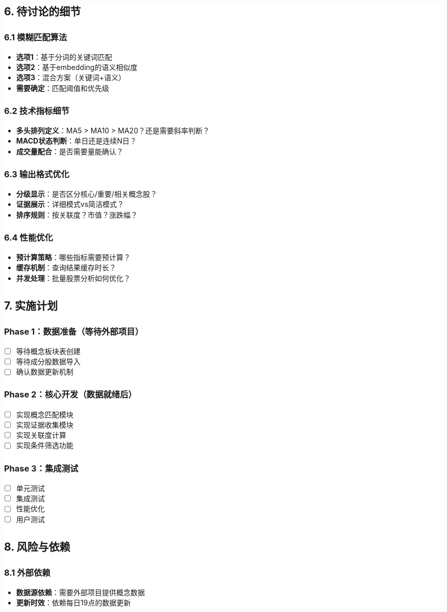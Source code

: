 ## 6. 待讨论的细节

### 6.1 模糊匹配算法
- **选项1**：基于分词的关键词匹配
- **选项2**：基于embedding的语义相似度
- **选项3**：混合方案（关键词+语义）
- **需要确定**：匹配阈值和优先级

### 6.2 技术指标细节
- **多头排列定义**：MA5 > MA10 > MA20？还是需要斜率判断？
- **MACD状态判断**：单日还是连续N日？
- **成交量配合**：是否需要量能确认？

### 6.3 输出格式优化
- **分级显示**：是否区分核心/重要/相关概念股？
- **证据展示**：详细模式vs简洁模式？
- **排序规则**：按关联度？市值？涨跌幅？

### 6.4 性能优化
- **预计算策略**：哪些指标需要预计算？
- **缓存机制**：查询结果缓存时长？
- **并发处理**：批量股票分析如何优化？

## 7. 实施计划

### Phase 1：数据准备（等待外部项目）
- [ ] 等待概念板块表创建
- [ ] 等待成分股数据导入
- [ ] 确认数据更新机制

### Phase 2：核心开发（数据就绪后）
- [ ] 实现概念匹配模块
- [ ] 实现证据收集模块
- [ ] 实现关联度计算
- [ ] 实现条件筛选功能

### Phase 3：集成测试
- [ ] 单元测试
- [ ] 集成测试
- [ ] 性能优化
- [ ] 用户测试

## 8. 风险与依赖

### 8.1 外部依赖
- **数据源依赖**：需要外部项目提供概念数据
- **更新时效**：依赖每日19点的数据更新
